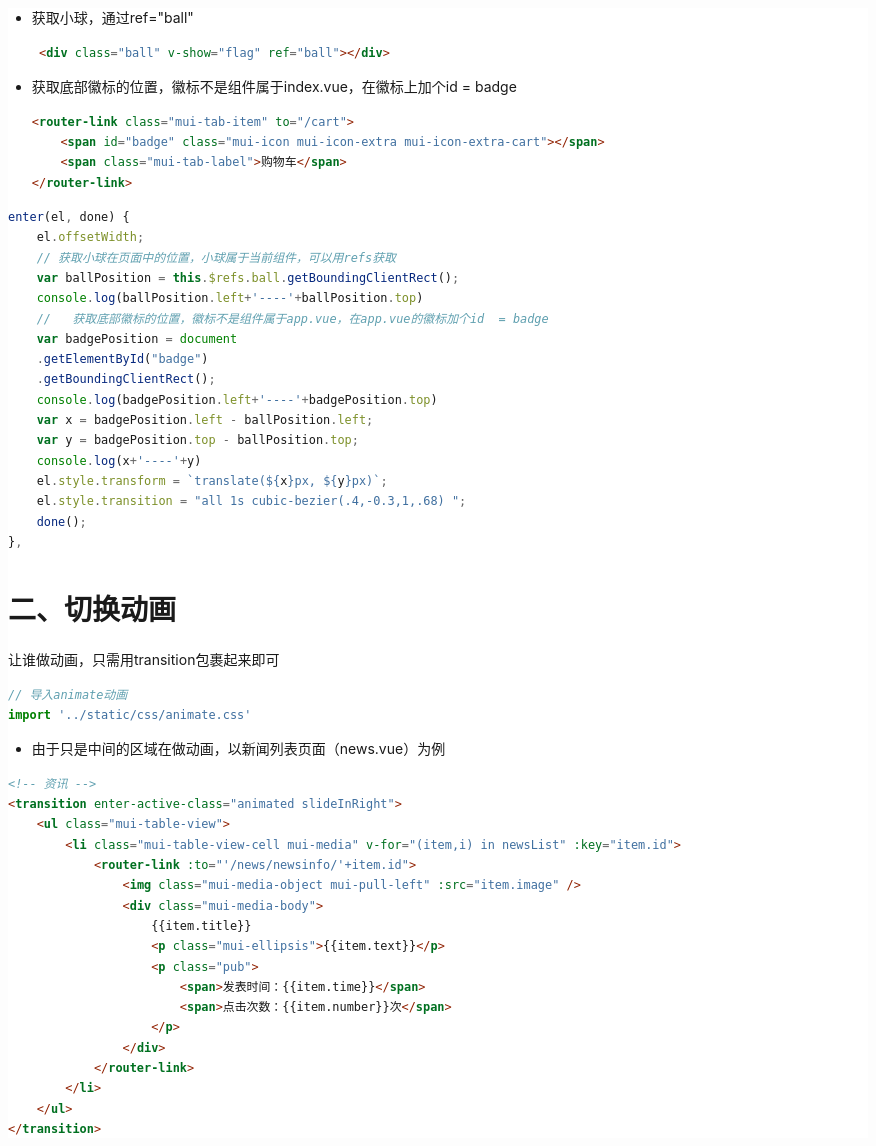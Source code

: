   - 获取小球，通过ref="ball"

    ```html
     <div class="ball" v-show="flag" ref="ball"></div>
    ```

  - 获取底部徽标的位置，徽标不是组件属于index.vue，在徽标上加个id  = badge

    ```html
    <router-link class="mui-tab-item" to="/cart">
        <span id="badge" class="mui-icon mui-icon-extra mui-icon-extra-cart"></span>
        <span class="mui-tab-label">购物车</span>
    </router-link>
    ```

  ```js
  enter(el, done) {
      el.offsetWidth;
      // 获取小球在页面中的位置，小球属于当前组件，可以用refs获取
      var ballPosition = this.$refs.ball.getBoundingClientRect();
      console.log(ballPosition.left+'----'+ballPosition.top)
      //   获取底部徽标的位置，徽标不是组件属于app.vue，在app.vue的徽标加个id  = badge
      var badgePosition = document
      .getElementById("badge")
      .getBoundingClientRect();
      console.log(badgePosition.left+'----'+badgePosition.top)
      var x = badgePosition.left - ballPosition.left;
      var y = badgePosition.top - ballPosition.top;
      console.log(x+'----'+y)
      el.style.transform = `translate(${x}px, ${y}px)`;
      el.style.transition = "all 1s cubic-bezier(.4,-0.3,1,.68) ";
      done();
  },
  ```

# 二、切换动画

让谁做动画，只需用transition包裹起来即可

```js
// 导入animate动画
import '../static/css/animate.css'
```

- 由于只是中间的区域在做动画，以新闻列表页面（news.vue）为例

```html
<!-- 资讯 -->
<transition enter-active-class="animated slideInRight">
    <ul class="mui-table-view">
        <li class="mui-table-view-cell mui-media" v-for="(item,i) in newsList" :key="item.id">
            <router-link :to="'/news/newsinfo/'+item.id">
                <img class="mui-media-object mui-pull-left" :src="item.image" />
                <div class="mui-media-body">
                    {{item.title}}
                    <p class="mui-ellipsis">{{item.text}}</p>
                    <p class="pub">
                        <span>发表时间：{{item.time}}</span>
                        <span>点击次数：{{item.number}}次</span>
                    </p>
                </div>
            </router-link>
        </li>
    </ul>
</transition>
```
